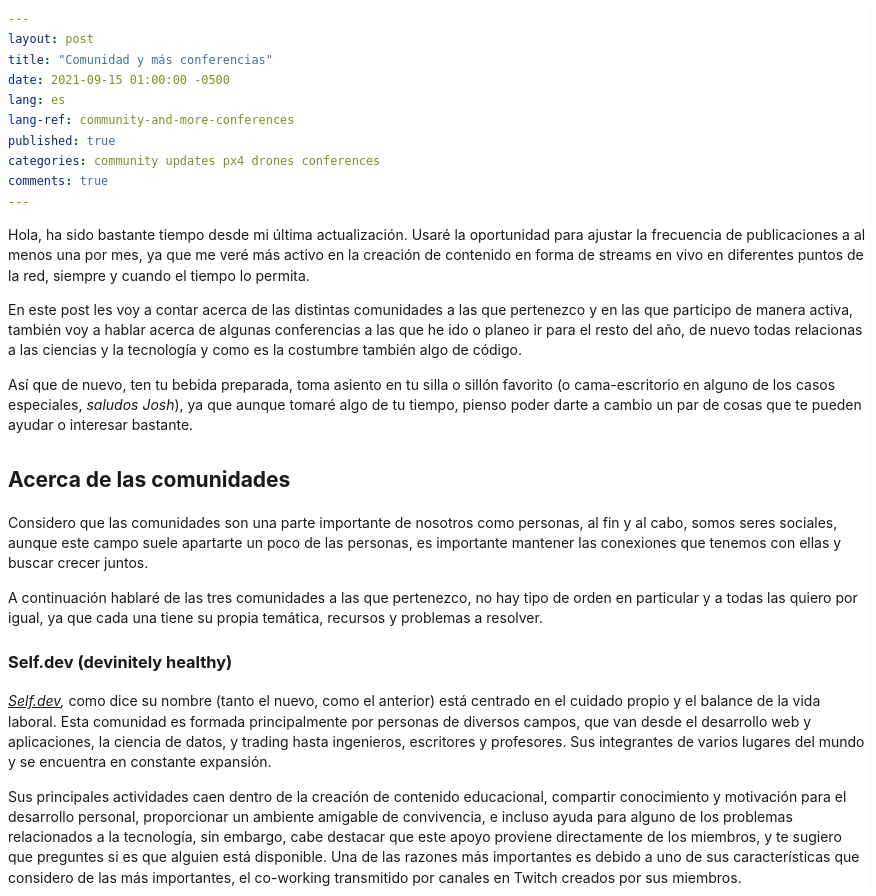 ```yaml
---
layout: post
title: "Comunidad y más conferencias"
date: 2021-09-15 01:00:00 -0500
lang: es
lang-ref: community-and-more-conferences
published: true
categories: community updates px4 drones conferences 
comments: true
---
```


Hola, ha sido bastante tiempo desde mi última actualización. Usaré la oportunidad para ajustar la frecuencia de publicaciones a al menos una por mes, ya que me veré más activo en  la creación de contenido en forma de streams en vivo en diferentes puntos de la red, siempre y cuando el tiempo lo permita.

En este post les voy a contar acerca de las distintas comunidades a las que pertenezco y en las que participo de manera activa, también voy a hablar acerca de algunas conferencias a las que he ido o planeo ir para el resto del año, de nuevo todas relacionas a las ciencias y la tecnología y como es la costumbre también algo de código. 

Así que de nuevo, ten tu bebida preparada, toma asiento en tu silla o sillón favorito (o cama-escritorio en alguno de los casos especiales, *saludos Josh*), ya  que aunque tomaré algo de tu tiempo, pienso poder darte a cambio un par de cosas que te pueden ayudar o interesar bastante.

## Acerca de las comunidades

Considero que las comunidades son una parte importante de nosotros como personas, al fin y al cabo, somos seres sociales, aunque este campo suele apartarte un poco de las personas, es importante mantener las conexiones que tenemos con ellas y buscar crecer juntos.

A continuación hablaré de las tres comunidades a las que pertenezco, no hay tipo de orden  en particular y a todas las quiero por igual, ya que cada una tiene su propia temática, recursos y problemas a resolver.

### Self.dev (devinitely healthy)

*[Self.dev](https://devinitelyhealthy.com/),* como dice su nombre (tanto el nuevo, como el anterior) está centrado en el cuidado propio y el balance de la vida laboral. Esta comunidad es formada principalmente por personas de diversos campos, que van desde el desarrollo web y aplicaciones, la ciencia de datos, y trading hasta ingenieros, escritores y profesores. Sus integrantes de varios lugares del mundo y se encuentra en constante expansión. 


Sus principales actividades caen dentro de la creación de contenido educacional, compartir conocimiento y motivación para el desarrollo personal, proporcionar un ambiente amigable de convivencia, e incluso ayuda para alguno de los problemas relacionados a la tecnología, sin embargo, cabe destacar que este apoyo proviene directamente de los miembros, y te sugiero que preguntes   si es que alguien está disponible. Una de las razones más importantes es debido a uno de sus características que considero de las más importantes, el co-working transmitido por canales en Twitch creados por sus miembros.
